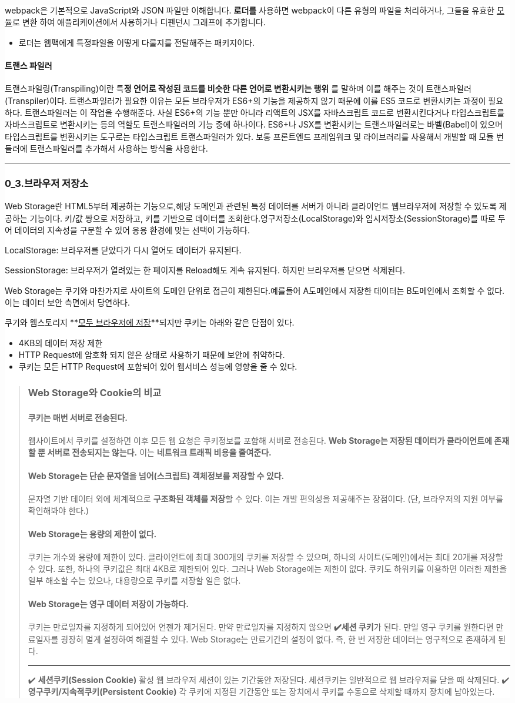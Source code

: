 webpack은 기본적으로 JavaScript와 JSON 파일만 이해합니다. **로더를** 사용하면 webpack이 다른 유형의 파일을 처리하거나, 그들을 유효한 [모듈](https://webpack.kr/concepts/modules)로 변환 하여 애플리케이션에서 사용하거나 디펜던시 그래프에 추가합니다.

- 로더는 웹팩에게 특정파일을 어떻게 다룰지를 전달해주는 패키지이다.

#### 트랜스 파일러

트랜스파일링(Transpiling)이란 특**정 언어로 작성된 코드를 비슷한 다른 언어로 변환시키는 행위** 를 말하며 이를 해주는 것이 트랜스파일러(Transpiler)이다. 트랜스파일러가 필요한 이유는 모든 브라우저가 ES6+의 기능을 제공하지 않기 때문에 이를 ES5 코드로 변환시키는 과정이 필요하다. 트랜스파일러는 이 작업을 수행해준다. 사실 ES6+의 기능 뿐만 아니라 리액트의 JSX를 자바스크립트 코드로 변환시킨다거나 타입스크립트를 자바스크립트로 변환시키는 등의 역할도 트랜스파일러의 기능 중에 하나이다. ES6+나 JSX를 변환시키는 트랜스파일러로는 바벨(Babel)이 있으며 타입스크립트를 변환시키는 도구로는 타입스크립트 트랜스파일러가 있다. 보통 프론트엔드 프레임워크 및 라이브러리를 사용해서 개발할 때 모듈 번들러에 트랜스파일러를 추가해서 사용하는 방식을 사용한다.



------

### 0_3.브라우저 저장소

Web Storage란 HTML5부터 제공하는 기능으로,해당 도메인과 관련된 특정 데이터를 서버가 아니라 클라이언트 웹브라우저에 저장할 수 있도록 제공하는 기능이다. 키/값 쌍으로 저장하고, 키를 기반으로 데이터를 조회한다.영구저장소(LocalStorage)와 임시저장소(SessionStorage)를 따로 두어 데이터의 지속성을 구분할 수 있어 응용 환경에 맞는 선택이 가능하다.

LocalStorage: 브라우저를 닫았다가 다시 열어도 데이터가 유지된다.

SessionStorage: 브라우저가 열려있는 한 페이지를 Reload해도 계속 유지된다. 하지만 브라우저를 닫으면 삭제된다.

Web Storage는 쿠기와 마찬가지로 사이트의 도메인 단위로 접근이 제한된다.예를들어 A도메인에서 저장한 데이터는 B도메인에서 조회할 수 없다.이는 데이터 보안 측면에서 당연하다.

쿠기와 웹스토리지 **<u>모두 브라우저에 저장</u>**되지만 쿠키는 아래와 같은 단점이 있다.

- 4KB의 데이터 저장 제한
- HTTP Request에 암호화 되지 않은 상태로 사용하기 때문에 보안에 취약하다.
- 쿠키는 모든 HTTP Request에 포함되어 있어 웹서비스 성능에 영향을 줄 수 있다.

> ### Web Storage와 Cookie의 비교
>
> #### 쿠키는 매번 서버로 전송된다.
>
> 웹사이트에서 쿠키를 설정하면 이후 모든 웹 요청은 쿠키정보를 포함해 서버로 전송된다. **Web Storage는 저장된 데이터가 클라이언트에 존재할 뿐 서버로 전송되지는 않는다.** 이는 **네트워크 트래픽 비용을 줄여준다.**
>
> #### Web Storage는 단순 문자열을 넘어(스크립트) 객체정보를 저장할 수 있다.
>
> 문자열 기반 데이터 외에 체계적으로 **구조화된 객체를 저장**할 수 있다. 이는 개발 편의성을 제공해주는 장점이다. (단, 브라우저의 지원 여부를 확인해봐야 한다.)
>
> #### Web Storage는 용량의 제한이 없다.
>
> 쿠키는 개수와 용량에 제한이 있다. 클라이언트에 최대 300개의 쿠키를 저장할 수 있으며, 하나의 사이트(도메인)에서는 최대 20개를 저장할 수 있다. 또한, 하나의 쿠키값은 최대 4KB로 제한되어 있다.
> 그러나 Web Storage에는 제한이 없다. 쿠키도 하위키를 이용하면 이러한 제한을 일부 해소할 수는 있으나, 대용량으로 쿠키를 저장할 일은 없다.
>
> #### Web Storage는 영구 데이터 저장이 가능하다.
>
> 쿠키는 만료일자를 지정하게 되어있어 언젠가 제거된다. 만약 만료일자를 지정하지 않으면 **✔️세션 쿠키**가 된다. 만일 영구 쿠키를 원한다면 만료일자를 굉장히 멀게 설정하여 해결할 수 있다.
> Web Storage는 만료기간의 설정이 없다. 즉, 한 번 저장한 데이터는 영구적으로 존재하게 된다.
>
> ------
>
> ✔️ **세션쿠키(Session Cookie)**
> 활성 웹 브라우저 세션이 있는 기간동안 저장된다. 세션쿠키는 일반적으로 웹 브라우저를 닫을 때 삭제된다.
> ✔️ **영구쿠키/지속적쿠키(Persistent Cookie)**
> 각 쿠키에 지정된 기간동안 또는 장치에서 쿠키를 수동으로 삭제할 때까지 장치에 남아있는다.
